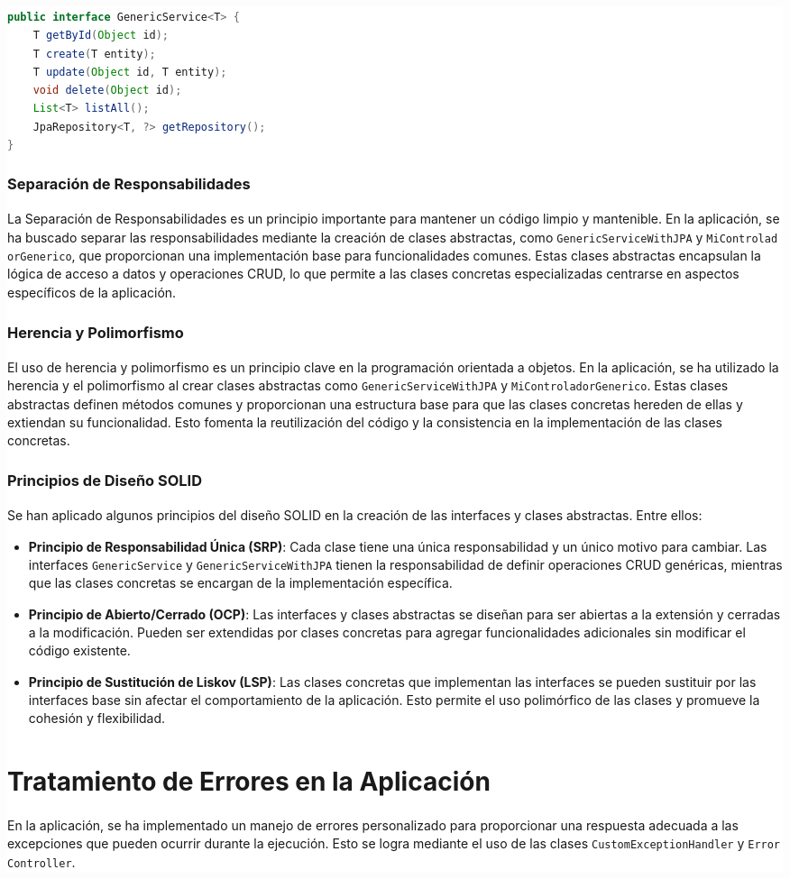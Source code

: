 ```java
public interface GenericService<T> {
    T getById(Object id);
    T create(T entity);
    T update(Object id, T entity);
    void delete(Object id);
    List<T> listAll();
    JpaRepository<T, ?> getRepository();
}
```

### Separación de Responsabilidades

La Separación de Responsabilidades es un principio importante para mantener un código limpio y mantenible. En la aplicación, se ha buscado separar las responsabilidades mediante la creación de clases abstractas, como `GenericServiceWithJPA` y `MiControladorGenerico`, que proporcionan una implementación base para funcionalidades comunes. Estas clases abstractas encapsulan la lógica de acceso a datos y operaciones CRUD, lo que permite a las clases concretas especializadas centrarse en aspectos específicos de la aplicación.

### Herencia y Polimorfismo

El uso de herencia y polimorfismo es un principio clave en la programación orientada a objetos. En la aplicación, se ha utilizado la herencia y el polimorfismo al crear clases abstractas como `GenericServiceWithJPA` y `MiControladorGenerico`. Estas clases abstractas definen métodos comunes y proporcionan una estructura   base para que las clases concretas hereden de ellas y extiendan su funcionalidad. Esto fomenta la reutilización del código y la consistencia en la implementación de las clases concretas.

### Principios de Diseño SOLID

Se han aplicado algunos principios del diseño SOLID en la creación de las interfaces y clases abstractas. Entre ellos:

- **Principio de Responsabilidad Única (SRP)**: Cada clase tiene una única responsabilidad y un único motivo para cambiar. Las interfaces `GenericService` y `GenericServiceWithJPA` tienen la responsabilidad de definir operaciones CRUD genéricas, mientras que las clases concretas se encargan de la implementación específica.

- **Principio de Abierto/Cerrado (OCP)**: Las interfaces y clases abstractas se diseñan para ser abiertas a la extensión y cerradas a la modificación. Pueden ser extendidas por clases concretas para agregar funcionalidades adicionales sin modificar el código existente.

- **Principio de Sustitución de Liskov (LSP)**: Las clases concretas que implementan las interfaces se pueden sustituir por las interfaces base sin afectar el comportamiento de la aplicación. Esto permite el uso polimórfico de las clases y promueve la cohesión y flexibilidad.




Tratamiento de Errores en la Aplicación
=======================================

En la aplicación, se ha implementado un manejo de errores personalizado para proporcionar una respuesta adecuada a las excepciones que pueden ocurrir durante la ejecución. Esto se logra mediante el uso de las clases `CustomExceptionHandler` y `ErrorController`.
